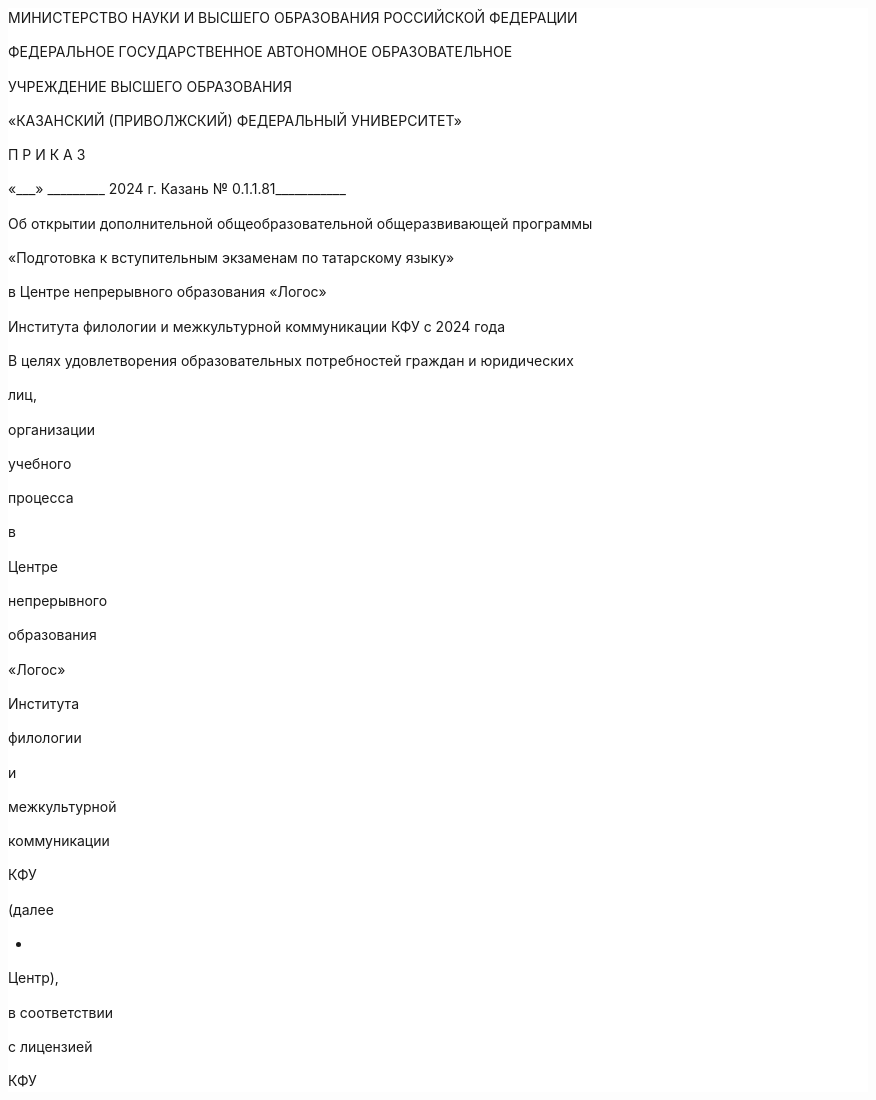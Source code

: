 МИНИСТЕРСТВО НАУКИ И ВЫСШЕГО ОБРАЗОВАНИЯ РОССИЙСКОЙ ФЕДЕРАЦИИ

ФЕДЕРАЛЬНОЕ ГОСУДАРСТВЕННОЕ АВТОНОМНОЕ ОБРАЗОВАТЕЛЬНОЕ

УЧРЕЖДЕНИЕ ВЫСШЕГО ОБРАЗОВАНИЯ

«КАЗАНСКИЙ (ПРИВОЛЖСКИЙ) ФЕДЕРАЛЬНЫЙ УНИВЕРСИТЕТ»

П Р И К А З

«\_\_\_» \_\_\_\_\_\_\_\_\_ 2024 г.                           Казань                                  № 0.1.1.81\_\_\_\_\_\_\_\_\_\_\_

Об открытии дополнительной общеобразовательной общеразвивающей программы

«Подготовка к вступительным экзаменам по татарскому языку»

в Центре непрерывного образования «Логос»

Института филологии и межкультурной коммуникации КФУ с 2024 года

В  целях  удовлетворения  образовательных  потребностей  граждан  и  юридических

лиц,

организации

учебного

процесса

в

Центре

непрерывного

образования

«Логос»

Института

филологии

и

межкультурной

коммуникации

КФУ

(далее

-

Центр),

в соответствии

с лицензией

КФУ
